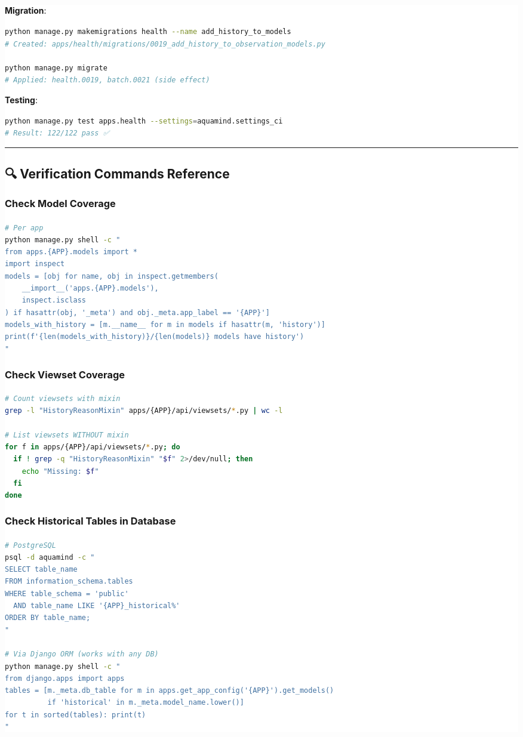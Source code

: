 **Migration**:
```bash
python manage.py makemigrations health --name add_history_to_models
# Created: apps/health/migrations/0019_add_history_to_observation_models.py

python manage.py migrate
# Applied: health.0019, batch.0021 (side effect)
```

**Testing**:
```bash
python manage.py test apps.health --settings=aquamind.settings_ci
# Result: 122/122 pass ✅
```

---

## 🔍 Verification Commands Reference

### Check Model Coverage
```bash
# Per app
python manage.py shell -c "
from apps.{APP}.models import *
import inspect
models = [obj for name, obj in inspect.getmembers(
    __import__('apps.{APP}.models'), 
    inspect.isclass
) if hasattr(obj, '_meta') and obj._meta.app_label == '{APP}']
models_with_history = [m.__name__ for m in models if hasattr(m, 'history')]
print(f'{len(models_with_history)}/{len(models)} models have history')
"
```

### Check Viewset Coverage
```bash
# Count viewsets with mixin
grep -l "HistoryReasonMixin" apps/{APP}/api/viewsets/*.py | wc -l

# List viewsets WITHOUT mixin
for f in apps/{APP}/api/viewsets/*.py; do
  if ! grep -q "HistoryReasonMixin" "$f" 2>/dev/null; then
    echo "Missing: $f"
  fi
done
```

### Check Historical Tables in Database
```bash
# PostgreSQL
psql -d aquamind -c "
SELECT table_name 
FROM information_schema.tables 
WHERE table_schema = 'public' 
  AND table_name LIKE '{APP}_historical%'
ORDER BY table_name;
"

# Via Django ORM (works with any DB)
python manage.py shell -c "
from django.apps import apps
tables = [m._meta.db_table for m in apps.get_app_config('{APP}').get_models() 
          if 'historical' in m._meta.model_name.lower()]
for t in sorted(tables): print(t)
"
```